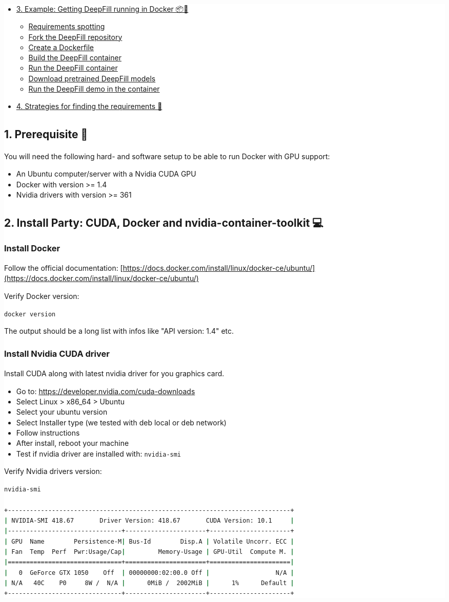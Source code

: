 * [3. Example: Getting DeepFill running in Docker 📦🏃](#3-example--getting-deepfill-running-in-docker-----)
  + [Requirements spotting](#requirements-spotting)
  + [Fork the DeepFill repository](#fork-the-deepfill-repository)
  + [Create a Dockerfile](#create-a-dockerfile)
  + [Build the DeepFill container](#build-the-deepfill-container)
  + [Run the DeepFill container](#run-the-deepfill-container)
  + [Download pretrained DeepFill models](#download-pretrained-deepfill-models)
  + [Run the DeepFill demo in the container](#run-the-deepfill-demo-in-the-container)
  
* [4. Strategies for finding the requirements 🤯](#4-strategies-for-finding-the-requirements---)

  


## 1. Prerequisite 🐧

You will need the following hard- and software setup to be able to run Docker with GPU support:

- An Ubuntu computer/server with a Nvidia CUDA GPU
- Docker with version >= 1.4
- Nvidia drivers with version >= 361


## 2. Install Party: CUDA, Docker and nvidia-container-toolkit  💻


### Install Docker

Follow the official documentation: [https://docs.docker.com/install/linux/docker-ce/ubuntu/](https://docs.docker.com/install/linux/docker-ce/ubuntu/)

Verify Docker version:

```bash
docker version
```

The output should be a long list with infos like "API version: 1.4" etc.

### Install Nvidia CUDA driver

Install CUDA along with latest nvidia driver for you graphics card.

- Go to: https://developer.nvidia.com/cuda-downloads
- Select Linux > x86_64 > Ubuntu
- Select your ubuntu version
- Select Installer type (we tested with deb local or deb network)
- Follow instructions
- After install, reboot your machine
- Test if nvidia driver are installed with: `nvidia-smi`


Verify Nvidia drivers version:

```bash
nvidia-smi

+-----------------------------------------------------------------------------+
| NVIDIA-SMI 418.67       Driver Version: 418.67       CUDA Version: 10.1     |
|-------------------------------+----------------------+----------------------+
| GPU  Name        Persistence-M| Bus-Id        Disp.A | Volatile Uncorr. ECC |
| Fan  Temp  Perf  Pwr:Usage/Cap|         Memory-Usage | GPU-Util  Compute M. |
|===============================+======================+======================|
|   0  GeForce GTX 1050    Off  | 00000000:02:00.0 Off |                  N/A |
| N/A   40C    P0     8W /  N/A |      0MiB /  2002MiB |      1%      Default |
+-------------------------------+----------------------+----------------------+
```
